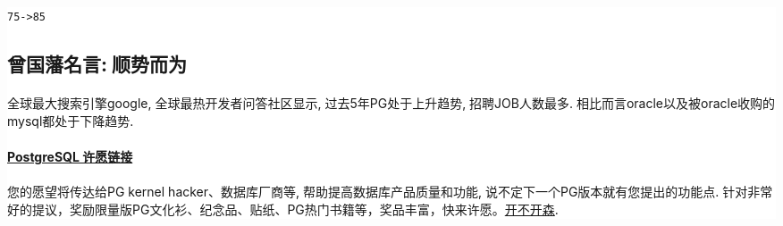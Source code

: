 ```75->85```  
  
  
## 曾国藩名言: 顺势而为  
全球最大搜索引擎google, 全球最热开发者问答社区显示, 过去5年PG处于上升趋势, 招聘JOB人数最多. 相比而言oracle以及被oracle收购的mysql都处于下降趋势.   
  
  
  
  
  
  
  
  
  
  
  
  
  
  
  
  
  
  
  
  
  
  
  
  
  
  
  
  
  
  
  
  
  
  
  
  
  
  
  
  
  
  
  
  
  
  
  
  
  
  
  
  
  
  
  
#### [PostgreSQL 许愿链接](https://github.com/digoal/blog/issues/76 "269ac3d1c492e938c0191101c7238216")
您的愿望将传达给PG kernel hacker、数据库厂商等, 帮助提高数据库产品质量和功能, 说不定下一个PG版本就有您提出的功能点. 针对非常好的提议，奖励限量版PG文化衫、纪念品、贴纸、PG热门书籍等，奖品丰富，快来许愿。[开不开森](https://github.com/digoal/blog/issues/76 "269ac3d1c492e938c0191101c7238216").  
```